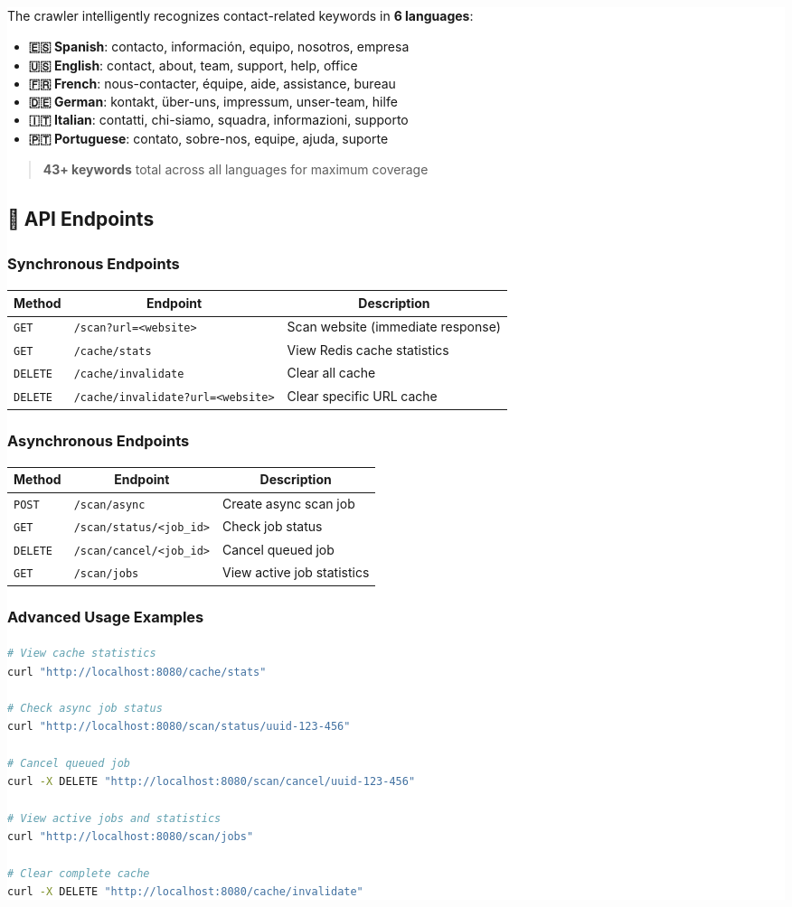 The crawler intelligently recognizes contact-related keywords in **6 languages**:

- **🇪🇸 Spanish**: contacto, información, equipo, nosotros, empresa
- **🇺🇸 English**: contact, about, team, support, help, office  
- **🇫🇷 French**: nous-contacter, équipe, aide, assistance, bureau
- **🇩🇪 German**: kontakt, über-uns, impressum, unser-team, hilfe
- **🇮🇹 Italian**: contatti, chi-siamo, squadra, informazioni, supporto
- **🇵🇹 Portuguese**: contato, sobre-nos, equipe, ajuda, suporte

> **43+ keywords** total across all languages for maximum coverage

## 🔌 API Endpoints

### **Synchronous Endpoints**

| Method | Endpoint | Description |
|--------|----------|-------------|
| `GET` | `/scan?url=<website>` | Scan website (immediate response) |
| `GET` | `/cache/stats` | View Redis cache statistics |
| `DELETE` | `/cache/invalidate` | Clear all cache |
| `DELETE` | `/cache/invalidate?url=<website>` | Clear specific URL cache |

### **Asynchronous Endpoints**

| Method | Endpoint | Description |
|--------|----------|-------------|
| `POST` | `/scan/async` | Create async scan job |
| `GET` | `/scan/status/<job_id>` | Check job status |
| `DELETE` | `/scan/cancel/<job_id>` | Cancel queued job |
| `GET` | `/scan/jobs` | View active job statistics |

### **Advanced Usage Examples**

```bash
# View cache statistics
curl "http://localhost:8080/cache/stats"

# Check async job status
curl "http://localhost:8080/scan/status/uuid-123-456"

# Cancel queued job
curl -X DELETE "http://localhost:8080/scan/cancel/uuid-123-456"

# View active jobs and statistics
curl "http://localhost:8080/scan/jobs"

# Clear complete cache
curl -X DELETE "http://localhost:8080/cache/invalidate"
```
